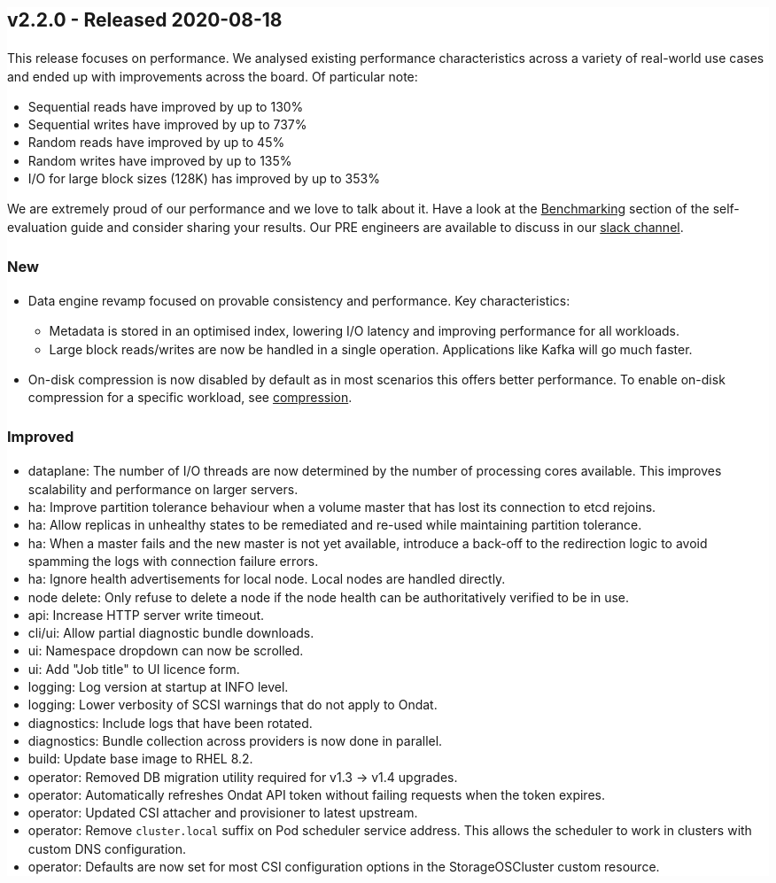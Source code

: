## v2.2.0 - Released 2020-08-18

This release focuses on performance. We analysed existing performance
characteristics across a variety of real-world use cases and ended up with
improvements across the board. Of particular note:

* Sequential reads have improved by up to 130%
* Sequential writes have improved by up to 737%
* Random reads have improved by up to 45%
* Random writes have improved by up to 135%
* I/O for large block sizes (128K) has improved by up to 353%

We are extremely proud of our performance and we love to talk about it. Have a
look at the [Benchmarking](/docs/introduction/self-eval#Benchmarking) section of the
self-evaluation guide and consider sharing
your results. Our PRE engineers are available to discuss in our [slack
channel](https://storageos.slack.com).

### New

* Data engine revamp focused on provable consistency and performance. Key
  characteristics:

  * Metadata is stored in an optimised index, lowering I/O latency and improving
    performance for all workloads.
  * Large block reads/writes are now be handled in a single operation.
    Applications like Kafka will go much faster.

* On-disk compression is now disabled by default as in most scenarios this
  offers better performance. To enable on-disk compression for a specific
  workload, see [compression](/docs/concepts/compression).

### Improved

* dataplane: The number of I/O threads are now determined by the number of
  processing cores available.  This improves scalability and performance on
  larger servers.
* ha: Improve partition tolerance behaviour when a volume master that has lost
  its connection to etcd rejoins.
* ha: Allow replicas in unhealthy states to be remediated and re-used while
  maintaining partition tolerance.
* ha: When a master fails and the new master is not yet available, introduce a
  back-off to the redirection logic to avoid spamming the logs with connection
  failure errors.
* ha: Ignore health advertisements for local node. Local nodes are handled
  directly.
* node delete: Only refuse to delete a node if the node health can be
  authoritatively verified to be in use.
* api: Increase HTTP server write timeout.
* cli/ui: Allow partial diagnostic bundle downloads.
* ui: Namespace dropdown can now be scrolled.
* ui: Add "Job title" to UI licence form.
* logging: Log version at startup at INFO level.
* logging: Lower verbosity of SCSI warnings that do not apply to Ondat.
* diagnostics: Include logs that have been rotated.
* diagnostics: Bundle collection across providers is now done in parallel.
* build: Update base image to RHEL 8.2.
* operator: Removed DB migration utility required for v1.3 -> v1.4 upgrades.
* operator: Automatically refreshes Ondat API token without failing
  requests when the token expires.
* operator: Updated CSI attacher and provisioner to latest upstream.
* operator: Remove `cluster.local` suffix on Pod scheduler service address.
  This allows the scheduler to work in clusters with custom DNS configuration.
* operator: Defaults are now set for most CSI configuration options in the
  StorageOSCluster custom resource.
